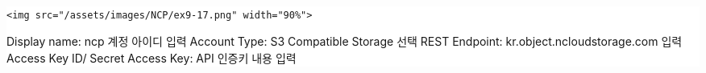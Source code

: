     <img src="/assets/images/NCP/ex9-17.png" width="90%">
</p>

Display name: ncp 계정 아이디 입력
Account Type: S3 Compatible Storage 선택
REST Endpoint: kr.object.ncloudstorage.com 입력
Access Key ID/ Secret Access Key: API 인증키 내용 입력

<p align = "center">
